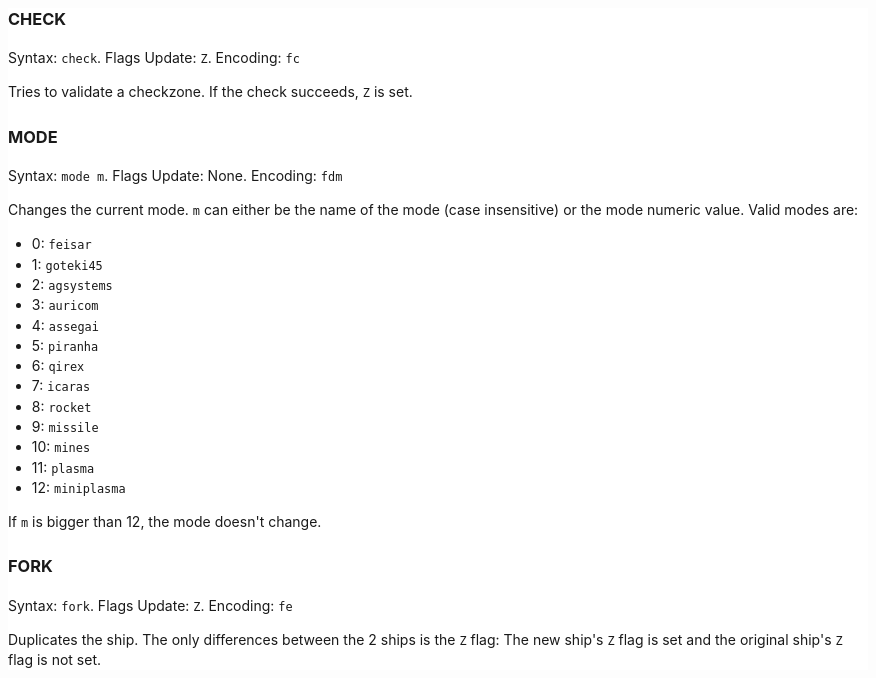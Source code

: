 ### CHECK
Syntax: `check`. Flags Update: `Z`. Encoding: `fc`

Tries to validate a checkzone. If the check succeeds, `Z` is set.

### MODE
Syntax: `mode m`. Flags Update: None. Encoding: `fdm`

Changes the current mode. `m` can either be the name of the mode (case
insensitive) or the mode numeric value. Valid modes are: 
  * 0: `feisar`
  * 1: `goteki45`
  * 2: `agsystems`
  * 3: `auricom`
  * 4: `assegai`
  * 5: `piranha`
  * 6: `qirex`
  * 7: `icaras`
  * 8: `rocket`
  * 9: `missile`
  * 10: `mines`
  * 11: `plasma`
  * 12: `miniplasma`

If `m` is bigger than 12, the mode doesn't change.

### FORK
Syntax: `fork`. Flags Update: `Z`. Encoding: `fe`

Duplicates the ship. The only differences between the 2 ships is the `Z` flag:
The new ship's `Z` flag is set and the original ship's `Z` flag is not set.
